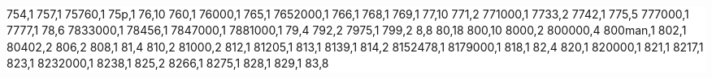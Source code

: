 754,1
757,1
75760,1
75p,1
76,10
760,1
76000,1
765,1
7652000,1
766,1
768,1
769,1
77,10
771,2
771000,1
7733,2
7742,1
775,5
777000,1
7777,1
78,6
7833000,1
78456,1
7847000,1
7881000,1
79,4
792,2
7975,1
799,2
8,8
80,18
800,10
8000,2
800000,4
800man,1
802,1
80402,2
806,2
808,1
81,4
810,2
81000,2
812,1
81205,1
813,1
8139,1
814,2
8152478,1
8179000,1
818,1
82,4
820,1
820000,1
821,1
8217,1
823,1
8232000,1
8238,1
825,2
8266,1
8275,1
828,1
829,1
83,8